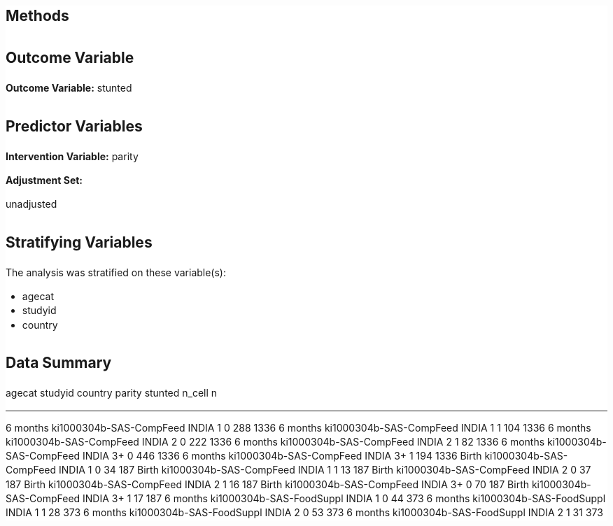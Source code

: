 



## Methods
## Outcome Variable

**Outcome Variable:** stunted

## Predictor Variables

**Intervention Variable:** parity

**Adjustment Set:**

unadjusted

## Stratifying Variables

The analysis was stratified on these variable(s):

* agecat
* studyid
* country

## Data Summary

agecat      studyid                    country                        parity    stunted   n_cell       n
----------  -------------------------  -----------------------------  -------  --------  -------  ------
6 months    ki1000304b-SAS-CompFeed    INDIA                          1               0      288    1336
6 months    ki1000304b-SAS-CompFeed    INDIA                          1               1      104    1336
6 months    ki1000304b-SAS-CompFeed    INDIA                          2               0      222    1336
6 months    ki1000304b-SAS-CompFeed    INDIA                          2               1       82    1336
6 months    ki1000304b-SAS-CompFeed    INDIA                          3+              0      446    1336
6 months    ki1000304b-SAS-CompFeed    INDIA                          3+              1      194    1336
Birth       ki1000304b-SAS-CompFeed    INDIA                          1               0       34     187
Birth       ki1000304b-SAS-CompFeed    INDIA                          1               1       13     187
Birth       ki1000304b-SAS-CompFeed    INDIA                          2               0       37     187
Birth       ki1000304b-SAS-CompFeed    INDIA                          2               1       16     187
Birth       ki1000304b-SAS-CompFeed    INDIA                          3+              0       70     187
Birth       ki1000304b-SAS-CompFeed    INDIA                          3+              1       17     187
6 months    ki1000304b-SAS-FoodSuppl   INDIA                          1               0       44     373
6 months    ki1000304b-SAS-FoodSuppl   INDIA                          1               1       28     373
6 months    ki1000304b-SAS-FoodSuppl   INDIA                          2               0       53     373
6 months    ki1000304b-SAS-FoodSuppl   INDIA                          2               1       31     373